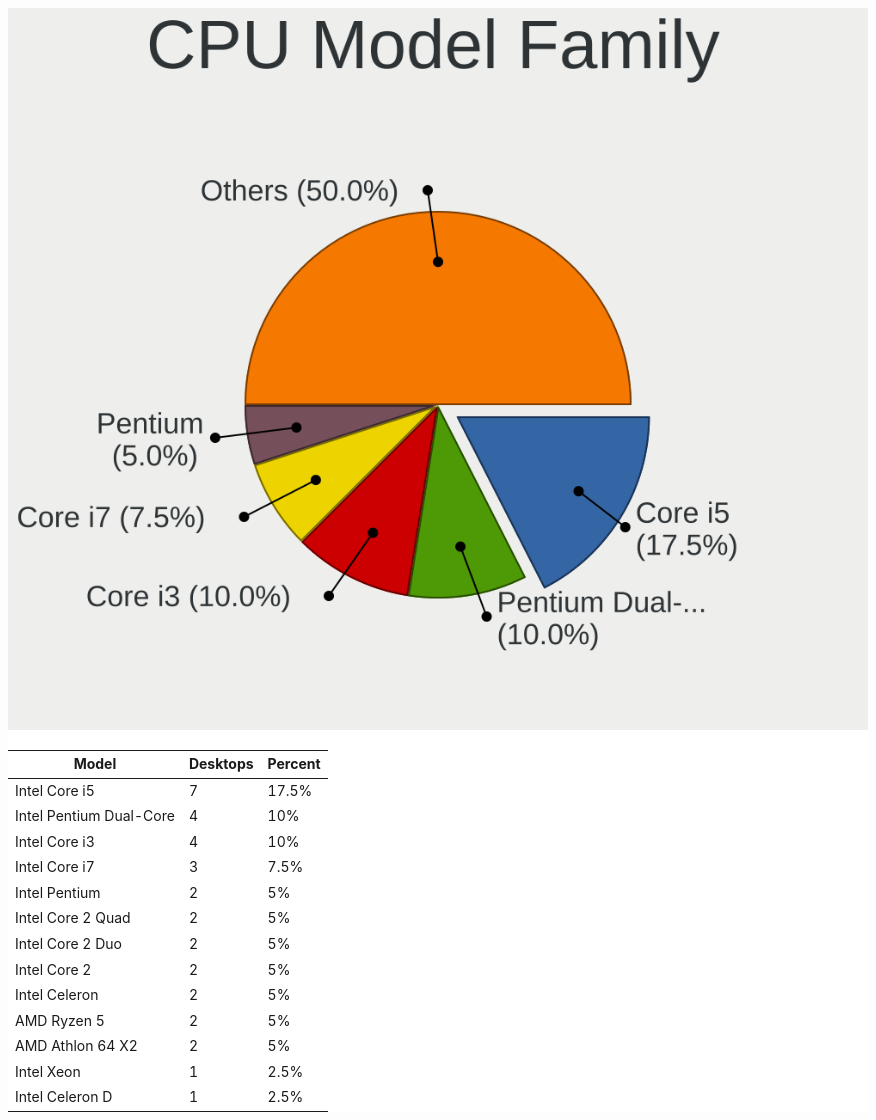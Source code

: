 ![CPU Model Family](./images/pie_chart/cpu_family.svg)


| Model                   | Desktops | Percent |
|-------------------------|----------|---------|
| Intel Core i5           | 7        | 17.5%   |
| Intel Pentium Dual-Core | 4        | 10%     |
| Intel Core i3           | 4        | 10%     |
| Intel Core i7           | 3        | 7.5%    |
| Intel Pentium           | 2        | 5%      |
| Intel Core 2 Quad       | 2        | 5%      |
| Intel Core 2 Duo        | 2        | 5%      |
| Intel Core 2            | 2        | 5%      |
| Intel Celeron           | 2        | 5%      |
| AMD Ryzen 5             | 2        | 5%      |
| AMD Athlon 64 X2        | 2        | 5%      |
| Intel Xeon              | 1        | 2.5%    |
| Intel Celeron D         | 1        | 2.5%    |